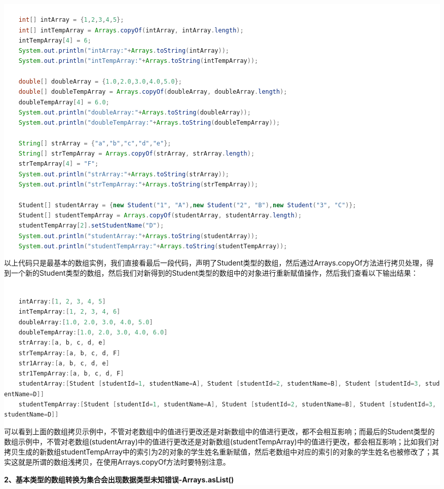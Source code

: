 ```java

	int[] intArray = {1,2,3,4,5};
	int[] intTempArray = Arrays.copyOf(intArray, intArray.length);
	intTempArray[4] = 6;
	System.out.println("intArray:"+Arrays.toString(intArray));
	System.out.println("intTempArray:"+Arrays.toString(intTempArray));
	
	double[] doubleArray = {1.0,2.0,3.0,4.0,5.0};
	double[] doubleTempArray = Arrays.copyOf(doubleArray, doubleArray.length);
	doubleTempArray[4] = 6.0;
	System.out.println("doubleArray:"+Arrays.toString(doubleArray));
	System.out.println("doubleTempArray:"+Arrays.toString(doubleTempArray));
	
	String[] strArray = {"a","b","c","d","e"};
	String[] strTempArray = Arrays.copyOf(strArray, strArray.length);
	strTempArray[4] = "F";
	System.out.println("strArray:"+Arrays.toString(strArray));
	System.out.println("strTempArray:"+Arrays.toString(strTempArray));
	
	Student[] studentArray = {new Student("1", "A"),new Student("2", "B"),new Student("3", "C")};
	Student[] studentTempArray = Arrays.copyOf(studentArray, studentArray.length);
	studentTempArray[2].setStudentName("D");
	System.out.println("studentArray:"+Arrays.toString(studentArray));
	System.out.println("studentTempArray:"+Arrays.toString(studentTempArray));

```

以上代码只是最基本的数组实例，我们直接看最后一段代码，声明了Student类型的数组，然后通过Arrays.copyOf方法进行拷贝处理，得到一个新的Student类型的数组，然后我们对新得到的Student类型的数组中的对象进行重新赋值操作，然后我们查看以下输出结果：

```java

	intArray:[1, 2, 3, 4, 5]
	intTempArray:[1, 2, 3, 4, 6]
	doubleArray:[1.0, 2.0, 3.0, 4.0, 5.0]
	doubleTempArray:[1.0, 2.0, 3.0, 4.0, 6.0]
	strArray:[a, b, c, d, e]
	strTempArray:[a, b, c, d, F]
	str1Array:[a, b, c, d, e]
	str1TempArray:[a, b, c, d, F]
	studentArray:[Student [studentId=1, studentName=A], Student [studentId=2, studentName=B], Student [studentId=3, studentName=D]]
	studentTempArray:[Student [studentId=1, studentName=A], Student [studentId=2, studentName=B], Student [studentId=3, studentName=D]]

```

可以看到上面的数组拷贝示例中，不管对老数组中的值进行更改还是对新数组中的值进行更改，都不会相互影响；而最后的Student类型的数组示例中，不管对老数组(studentArray)中的值进行更改还是对新数组(studentTempArray)中的值进行更改，都会相互影响；比如我们对拷贝生成的新数组studentTempArray中的索引为2的对象的学生姓名重新赋值，然后老数组中对应的索引的对象的学生姓名也被修改了；其实这就是所谓的数组浅拷贝，在使用Arrays.copyOf方法时要特别注意。

**2、基本类型的数组转换为集合会出现数据类型未知错误-Arrays.asList()**
